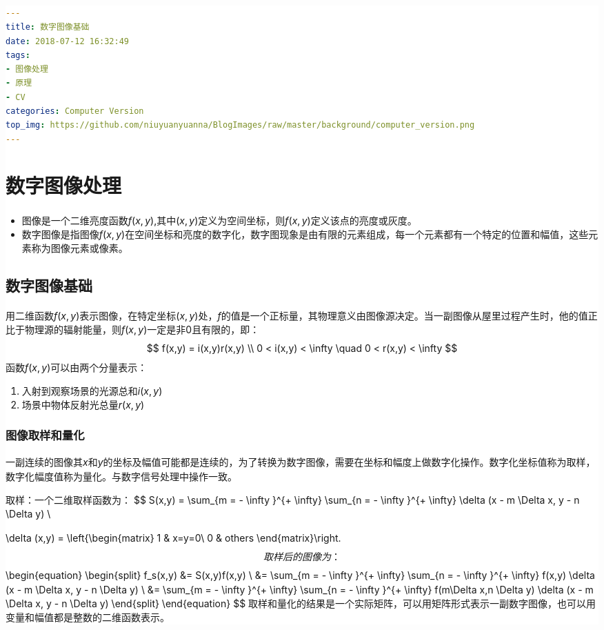 ```yaml
---
title: 数字图像基础
date: 2018-07-12 16:32:49
tags:
- 图像处理
- 原理
- CV
categories: Computer Version
top_img: https://github.com/niuyuanyuanna/BlogImages/raw/master/background/computer_version.png
---
```


# 数字图像处理

- 图像是一个二维亮度函数$f(x,y)$,其中$(x,y)$定义为空间坐标，则$f(x,y)$定义该点的亮度或灰度。
- 数字图像是指图像$f(x,y)$在空间坐标和亮度的数字化，数字图现象是由有限的元素组成，每一个元素都有一个特定的位置和幅值，这些元素称为图像元素或像素。

## 数字图像基础

用二维函数$f(x,y)$表示图像，在特定坐标$(x,y)$处，$f$的值是一个正标量，其物理意义由图像源决定。当一副图像从屋里过程产生时，他的值正比于物理源的辐射能量，则$f(x,y)$一定是非0且有限的，即：
$$
f(x,y) = i(x,y)r(x,y) \\
0 < i(x,y) < \infty \quad 0 < r(x,y) < \infty
$$
函数$f(x,y)$可以由两个分量表示：

1. 入射到观察场景的光源总和$i(x,y)$
2. 场景中物体反射光总量$r(x,y)$

### 图像取样和量化

一副连续的图像其$x$和$y$的坐标及幅值可能都是连续的，为了转换为数字图像，需要在坐标和幅度上做数字化操作。数字化坐标值称为取样，数字化幅度值称为量化。与数字信号处理中操作一致。

取样：一个二维取样函数为：
$$
S(x,y) = \sum_{m = - \infty }^{+ \infty} \sum_{n = - \infty }^{+ \infty} \delta (x - m \Delta x, y - n \Delta y) \\

\delta (x,y) = \left\{\begin{matrix}
1 & x=y=0\\ 
0 & others
\end{matrix}\right.
$$
取样后的图像为：
$$
\begin{equation}
\begin{split}
f_s(x,y) &= S(x,y)f(x,y) \\
&= \sum_{m = - \infty }^{+ \infty} \sum_{n = - \infty }^{+ \infty} f(x,y) \delta (x - m \Delta x, y - n \Delta y) \\
&= \sum_{m = - \infty }^{+ \infty} \sum_{n = - \infty }^{+ \infty} f(m\Delta x,n \Delta y) \delta (x - m \Delta x, y - n \Delta y)
\end{split}
\end{equation}
$$
取样和量化的结果是一个实际矩阵，可以用矩阵形式表示一副数字图像，也可以用变量和幅值都是整数的二维函数表示。
